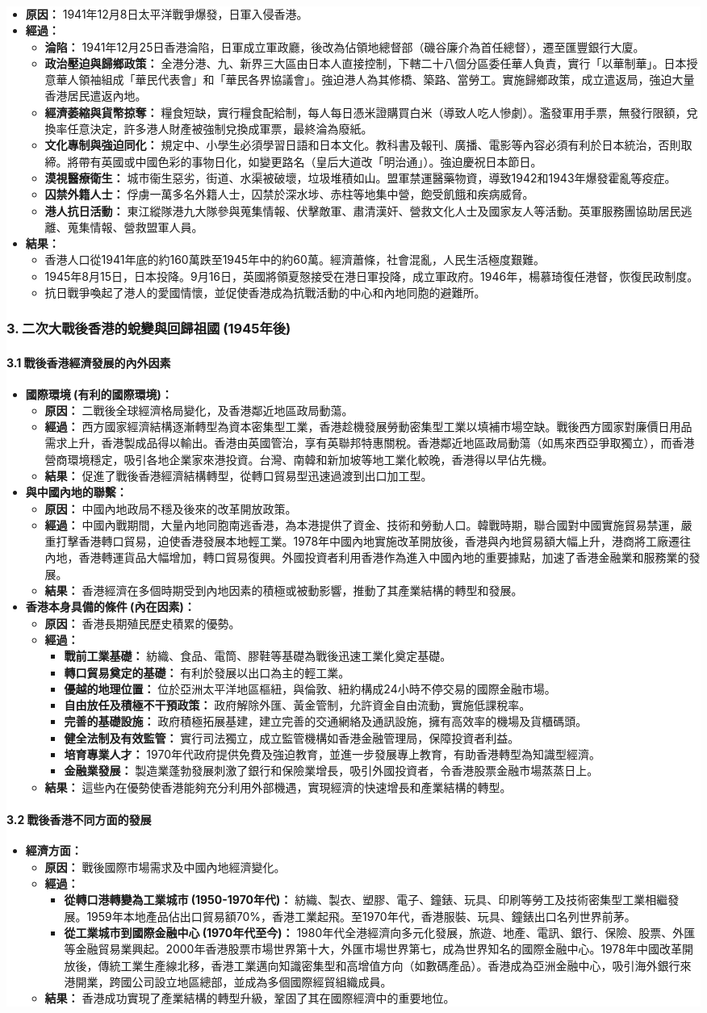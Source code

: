 *   **原因：** 1941年12月8日太平洋戰爭爆發，日軍入侵香港。
*   **經過：**
    *   **淪陷：** 1941年12月25日香港淪陷，日軍成立軍政廳，後改為佔領地總督部（磯谷廉介為首任總督），遷至匯豐銀行大廈。
    *   **政治壓迫與歸鄉政策：** 全港分港、九、新界三大區由日本人直接控制，下轄二十八個分區委任華人負責，實行「以華制華」。日本授意華人領袖組成「華民代表會」和「華民各界協議會」。強迫港人為其修橋、築路、當勞工。實施歸鄉政策，成立遣返局，強迫大量香港居民遣返內地。
    *   **經濟萎縮與貨幣掠奪：** 糧食短缺，實行糧食配給制，每人每日憑米證購買白米（導致人吃人慘劇）。濫發軍用手票，無發行限額，兌換率任意決定，許多港人財產被強制兌換成軍票，最終淪為廢紙。
    *   **文化專制與強迫同化：** 規定中、小學生必須學習日語和日本文化。教科書及報刊、廣播、電影等內容必須有利於日本統治，否則取締。將帶有英國或中國色彩的事物日化，如變更路名（皇后大道改「明治通」）。強迫慶祝日本節日。
    *   **漠視醫療衛生：** 城市衞生惡劣，街道、水渠被破壞，垃圾堆積如山。盟軍禁運醫藥物資，導致1942和1943年爆發霍亂等疫症。
    *   **囚禁外籍人士：** 俘虜一萬多名外籍人士，囚禁於深水埗、赤柱等地集中營，飽受飢餓和疾病威脅。
    *   **港人抗日活動：** 東江縱隊港九大隊參與蒐集情報、伏擊敵軍、肅清漢奸、營救文化人士及國家友人等活動。英軍服務團協助居民逃離、蒐集情報、營救盟軍人員。
*   **結果：**
    *   香港人口從1941年底的約160萬跌至1945年中的約60萬。經濟蕭條，社會混亂，人民生活極度艱難。
    *   1945年8月15日，日本投降。9月16日，英國將領夏慤接受在港日軍投降，成立軍政府。1946年，楊慕琦復任港督，恢復民政制度。
    *   抗日戰爭喚起了港人的愛國情懷，並促使香港成為抗戰活動的中心和內地同胞的避難所。

### 3. 二次大戰後香港的蛻變與回歸祖國 (1945年後)

#### 3.1 戰後香港經濟發展的內外因素

*   **國際環境 (有利的國際環境)：**
    *   **原因：** 二戰後全球經濟格局變化，及香港鄰近地區政局動蕩。
    *   **經過：** 西方國家經濟結構逐漸轉型為資本密集型工業，香港趁機發展勞動密集型工業以填補市場空缺。戰後西方國家對廉價日用品需求上升，香港製成品得以輸出。香港由英國管治，享有英聯邦特惠關稅。香港鄰近地區政局動蕩（如馬來西亞爭取獨立），而香港營商環境穩定，吸引各地企業家來港投資。台灣、南韓和新加坡等地工業化較晚，香港得以早佔先機。
    *   **結果：** 促進了戰後香港經濟結構轉型，從轉口貿易型迅速過渡到出口加工型。
*   **與中國內地的聯繫：**
    *   **原因：** 中國內地政局不穩及後來的改革開放政策。
    *   **經過：** 中國內戰期間，大量內地同胞南逃香港，為本港提供了資金、技術和勞動人口。韓戰時期，聯合國對中國實施貿易禁運，嚴重打擊香港轉口貿易，迫使香港發展本地輕工業。1978年中國內地實施改革開放後，香港與內地貿易額大幅上升，港商將工廠遷往內地，香港轉運貨品大幅增加，轉口貿易復興。外國投資者利用香港作為進入中國內地的重要據點，加速了香港金融業和服務業的發展。
    *   **結果：** 香港經濟在多個時期受到內地因素的積極或被動影響，推動了其產業結構的轉型和發展。
*   **香港本身具備的條件 (內在因素)：**
    *   **原因：** 香港長期殖民歷史積累的優勢。
    *   **經過：**
        *   **戰前工業基礎：** 紡織、食品、電筒、膠鞋等基礎為戰後迅速工業化奠定基礎。
        *   **轉口貿易奠定的基礎：** 有利於發展以出口為主的輕工業。
        *   **優越的地理位置：** 位於亞洲太平洋地區樞紐，與倫敦、紐約構成24小時不停交易的國際金融市場。
        *   **自由放任及積極不干預政策：** 政府解除外匯、黃金管制，允許資金自由流動，實施低課稅率。
        *   **完善的基礎設施：** 政府積極拓展基建，建立完善的交通網絡及通訊設施，擁有高效率的機場及貨櫃碼頭。
        *   **健全法制及有效監管：** 實行司法獨立，成立監管機構如香港金融管理局，保障投資者利益。
        *   **培育專業人才：** 1970年代政府提供免費及強迫教育，並進一步發展專上教育，有助香港轉型為知識型經濟。
        *   **金融業發展：** 製造業蓬勃發展刺激了銀行和保險業增長，吸引外國投資者，令香港股票金融市場蒸蒸日上。
    *   **結果：** 這些內在優勢使香港能夠充分利用外部機遇，實現經濟的快速增長和產業結構的轉型。

#### 3.2 戰後香港不同方面的發展

*   **經濟方面：**
    *   **原因：** 戰後國際市場需求及中國內地經濟變化。
    *   **經過：**
        *   **從轉口港轉變為工業城市 (1950-1970年代)：** 紡織、製衣、塑膠、電子、鐘錶、玩具、印刷等勞工及技術密集型工業相繼發展。1959年本地產品佔出口貿易額70%，香港工業起飛。至1970年代，香港服裝、玩具、鐘錶出口名列世界前茅。
        *   **從工業城市到國際金融中心 (1970年代至今)：** 1980年代全港經濟向多元化發展，旅遊、地產、電訊、銀行、保險、股票、外匯等金融貿易業興起。2000年香港股票市場世界第十大，外匯市場世界第七，成為世界知名的國際金融中心。1978年中國改革開放後，傳統工業生產線北移，香港工業邁向知識密集型和高增值方向（如數碼產品）。香港成為亞洲金融中心，吸引海外銀行來港開業，跨國公司設立地區總部，並成為多個國際經貿組織成員。
    *   **結果：** 香港成功實現了產業結構的轉型升級，鞏固了其在國際經濟中的重要地位。
